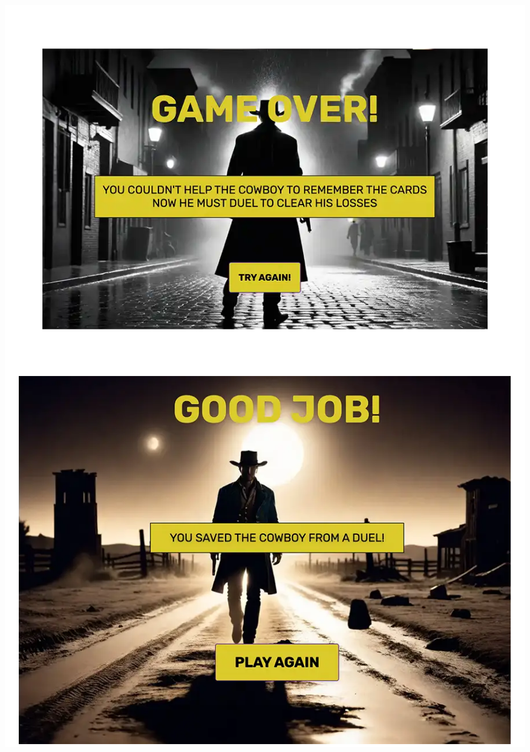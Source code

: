 ![screenshot of game over modal](./assets/docs/images/game_over_modal.webp)
![screenshot of success modal](./assets/docs/images/success_modal_good_job.webp)